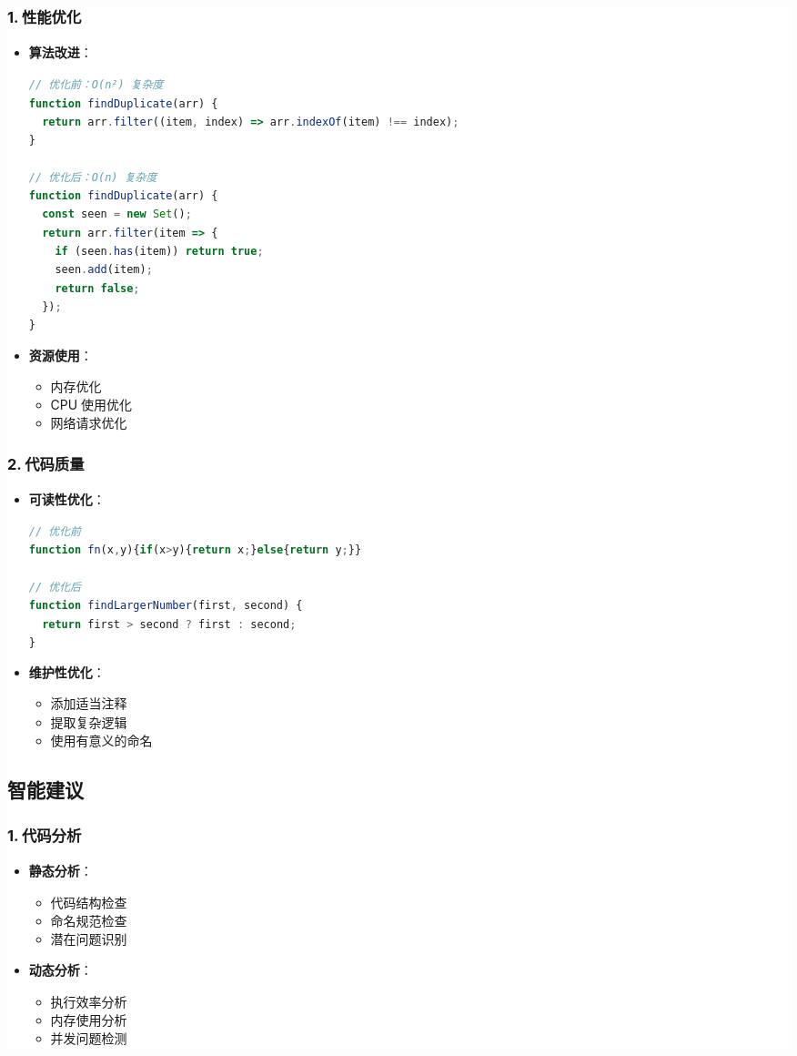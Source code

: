 ### 1. 性能优化

- **算法改进**：
  ```javascript
  // 优化前：O(n²) 复杂度
  function findDuplicate(arr) {
    return arr.filter((item, index) => arr.indexOf(item) !== index);
  }

  // 优化后：O(n) 复杂度
  function findDuplicate(arr) {
    const seen = new Set();
    return arr.filter(item => {
      if (seen.has(item)) return true;
      seen.add(item);
      return false;
    });
  }
  ```

- **资源使用**：
  - 内存优化
  - CPU 使用优化
  - 网络请求优化

### 2. 代码质量

- **可读性优化**：
  ```javascript
  // 优化前
  function fn(x,y){if(x>y){return x;}else{return y;}}

  // 优化后
  function findLargerNumber(first, second) {
    return first > second ? first : second;
  }
  ```

- **维护性优化**：
  - 添加适当注释
  - 提取复杂逻辑
  - 使用有意义的命名

## 智能建议

### 1. 代码分析

- **静态分析**：
  - 代码结构检查
  - 命名规范检查
  - 潜在问题识别

- **动态分析**：
  - 执行效率分析
  - 内存使用分析
  - 并发问题检测
